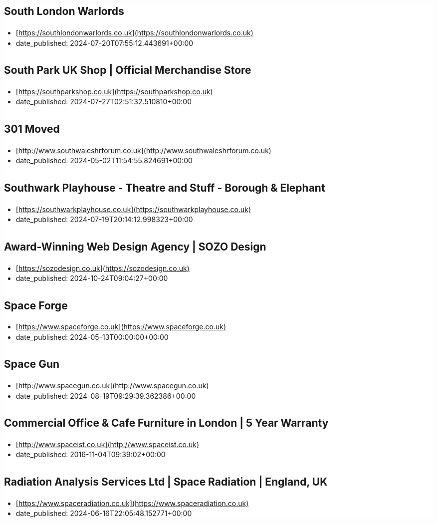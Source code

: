  ## South London Warlords
 - [https://southlondonwarlords.co.uk](https://southlondonwarlords.co.uk)
 - date_published: 2024-07-20T07:55:12.443691+00:00

 ## South Park UK Shop | Official Merchandise Store
 - [https://southparkshop.co.uk](https://southparkshop.co.uk)
 - date_published: 2024-07-27T02:51:32.510810+00:00

 ## 301 Moved
 - [http://www.southwaleshrforum.co.uk](http://www.southwaleshrforum.co.uk)
 - date_published: 2024-05-02T11:54:55.824691+00:00

 ## Southwark Playhouse - Theatre and Stuff - Borough & Elephant
 - [https://southwarkplayhouse.co.uk](https://southwarkplayhouse.co.uk)
 - date_published: 2024-07-19T20:14:12.998323+00:00

 ## Award-Winning Web Design Agency | SOZO Design
 - [https://sozodesign.co.uk](https://sozodesign.co.uk)
 - date_published: 2024-10-24T09:04:27+00:00

 ## Space Forge
 - [https://www.spaceforge.co.uk](https://www.spaceforge.co.uk)
 - date_published: 2024-05-13T00:00:00+00:00

 ## Space Gun
 - [http://www.spacegun.co.uk](http://www.spacegun.co.uk)
 - date_published: 2024-08-19T09:29:39.362386+00:00

 ## Commercial Office & Cafe Furniture in London | 5 Year Warranty
 - [http://www.spaceist.co.uk](http://www.spaceist.co.uk)
 - date_published: 2016-11-04T09:39:02+00:00

 ## Radiation Analysis Services Ltd | Space Radiation | England, UK
 - [https://www.spaceradiation.co.uk](https://www.spaceradiation.co.uk)
 - date_published: 2024-06-16T22:05:48.152771+00:00

